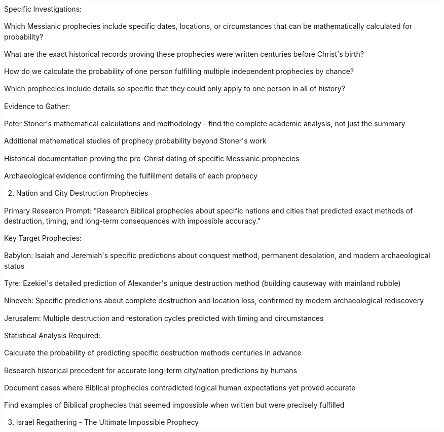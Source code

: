 Specific Investigations:   
   
     
   
Which Messianic prophecies include specific dates, locations, or circumstances that can be mathematically calculated for probability?   
   
What are the exact historical records proving these prophecies were written centuries before Christ's birth?   
   
How do we calculate the probability of one person fulfilling multiple independent prophecies by chance?   
   
Which prophecies include details so specific that they could only apply to one person in all of history?   
   
Evidence to Gather:   
   
     
   
Peter Stoner's mathematical calculations and methodology - find the complete academic analysis, not just the summary   
   
Additional mathematical studies of prophecy probability beyond Stoner's work   
   
Historical documentation proving the pre-Christ dating of specific Messianic prophecies   
   
Archaeological evidence confirming the fulfillment details of each prophecy   
   
2. Nation and City Destruction Prophecies   
   
Primary Research Prompt: "Research Biblical prophecies about specific nations and cities that predicted exact methods of destruction, timing, and long-term consequences with impossible accuracy."   
   
Key Target Prophecies:   
   
     
   
Babylon: Isaiah and Jeremiah's specific predictions about conquest method, permanent desolation, and modern archaeological status   
   
Tyre: Ezekiel's detailed prediction of Alexander's unique destruction method (building causeway with mainland rubble)   
   
Nineveh: Specific predictions about complete destruction and location loss, confirmed by modern archaeological rediscovery   
   
Jerusalem: Multiple destruction and restoration cycles predicted with timing and circumstances   
   
Statistical Analysis Required:   
   
     
   
Calculate the probability of predicting specific destruction methods centuries in advance   
   
Research historical precedent for accurate long-term city/nation predictions by humans   
   
Document cases where Biblical prophecies contradicted logical human expectations yet proved accurate   
   
Find examples of Biblical prophecies that seemed impossible when written but were precisely fulfilled   
   
3. Israel Regathering - The Ultimate Impossible Prophecy   
   
